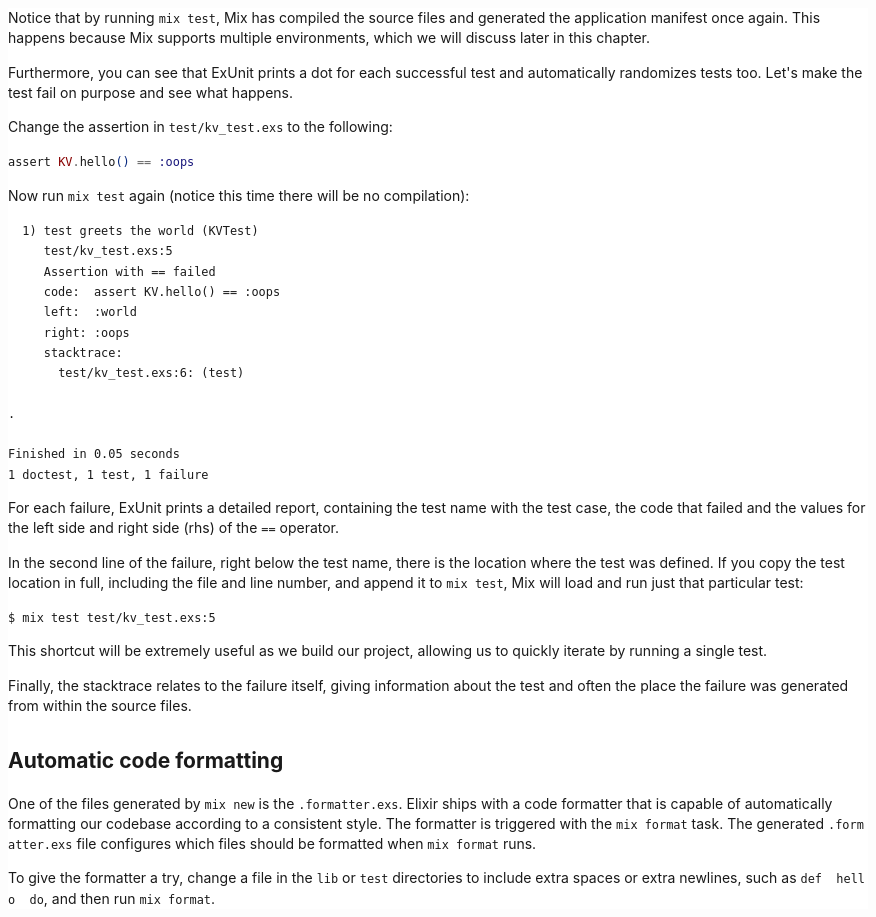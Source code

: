 Notice that by running `mix test`, Mix has compiled the source files and generated the application manifest once again. This happens because Mix supports multiple environments, which we will discuss later in this chapter.

Furthermore, you can see that ExUnit prints a dot for each successful test and automatically randomizes tests too. Let's make the test fail on purpose and see what happens.

Change the assertion in `test/kv_test.exs` to the following:

```elixir
assert KV.hello() == :oops
```

Now run `mix test` again (notice this time there will be no compilation):

```
  1) test greets the world (KVTest)
     test/kv_test.exs:5
     Assertion with == failed
     code:  assert KV.hello() == :oops
     left:  :world
     right: :oops
     stacktrace:
       test/kv_test.exs:6: (test)

.

Finished in 0.05 seconds
1 doctest, 1 test, 1 failure
```

For each failure, ExUnit prints a detailed report, containing the test name with the test case, the code that failed and the values for the left side and right side (rhs) of the `==` operator.

In the second line of the failure, right below the test name, there is the location where the test was defined. If you copy the test location in full, including the file and line number, and append it to `mix test`, Mix will load and run just that particular test:

```console
$ mix test test/kv_test.exs:5
```

This shortcut will be extremely useful as we build our project, allowing us to quickly iterate by running a single test.

Finally, the stacktrace relates to the failure itself, giving information about the test and often the place the failure was generated from within the source files.

## Automatic code formatting

One of the files generated by `mix new` is the `.formatter.exs`. Elixir ships with a code formatter that is capable of automatically formatting our codebase according to a consistent style. The formatter is triggered with the `mix format` task. The generated `.formatter.exs` file configures which files should be formatted when `mix format` runs.

To give the formatter a try, change a file in the `lib` or `test` directories to include extra spaces or extra newlines, such as `def  hello  do`, and then run `mix format`.
